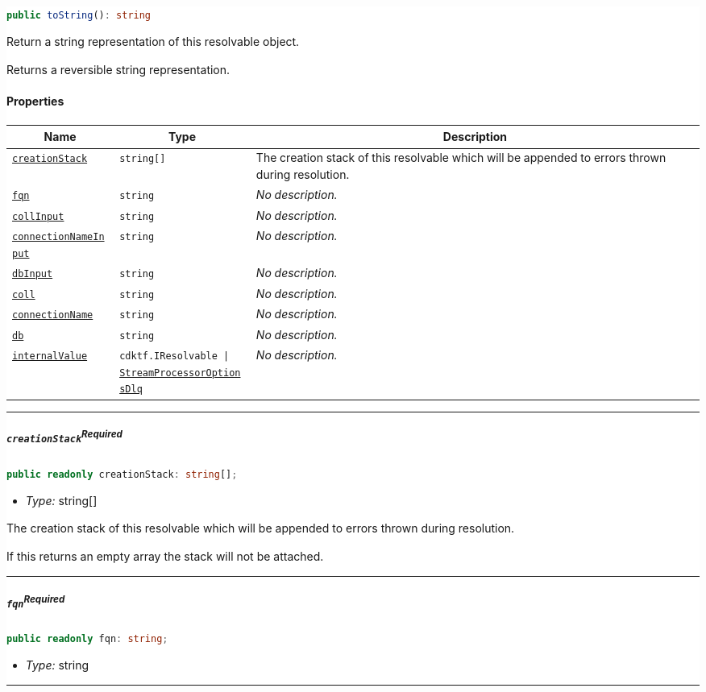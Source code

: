 ```typescript
public toString(): string
```

Return a string representation of this resolvable object.

Returns a reversible string representation.


#### Properties <a name="Properties" id="Properties"></a>

| **Name** | **Type** | **Description** |
| --- | --- | --- |
| <code><a href="#@cdktf/provider-mongodbatlas.streamProcessor.StreamProcessorOptionsDlqOutputReference.property.creationStack">creationStack</a></code> | <code>string[]</code> | The creation stack of this resolvable which will be appended to errors thrown during resolution. |
| <code><a href="#@cdktf/provider-mongodbatlas.streamProcessor.StreamProcessorOptionsDlqOutputReference.property.fqn">fqn</a></code> | <code>string</code> | *No description.* |
| <code><a href="#@cdktf/provider-mongodbatlas.streamProcessor.StreamProcessorOptionsDlqOutputReference.property.collInput">collInput</a></code> | <code>string</code> | *No description.* |
| <code><a href="#@cdktf/provider-mongodbatlas.streamProcessor.StreamProcessorOptionsDlqOutputReference.property.connectionNameInput">connectionNameInput</a></code> | <code>string</code> | *No description.* |
| <code><a href="#@cdktf/provider-mongodbatlas.streamProcessor.StreamProcessorOptionsDlqOutputReference.property.dbInput">dbInput</a></code> | <code>string</code> | *No description.* |
| <code><a href="#@cdktf/provider-mongodbatlas.streamProcessor.StreamProcessorOptionsDlqOutputReference.property.coll">coll</a></code> | <code>string</code> | *No description.* |
| <code><a href="#@cdktf/provider-mongodbatlas.streamProcessor.StreamProcessorOptionsDlqOutputReference.property.connectionName">connectionName</a></code> | <code>string</code> | *No description.* |
| <code><a href="#@cdktf/provider-mongodbatlas.streamProcessor.StreamProcessorOptionsDlqOutputReference.property.db">db</a></code> | <code>string</code> | *No description.* |
| <code><a href="#@cdktf/provider-mongodbatlas.streamProcessor.StreamProcessorOptionsDlqOutputReference.property.internalValue">internalValue</a></code> | <code>cdktf.IResolvable \| <a href="#@cdktf/provider-mongodbatlas.streamProcessor.StreamProcessorOptionsDlq">StreamProcessorOptionsDlq</a></code> | *No description.* |

---

##### `creationStack`<sup>Required</sup> <a name="creationStack" id="@cdktf/provider-mongodbatlas.streamProcessor.StreamProcessorOptionsDlqOutputReference.property.creationStack"></a>

```typescript
public readonly creationStack: string[];
```

- *Type:* string[]

The creation stack of this resolvable which will be appended to errors thrown during resolution.

If this returns an empty array the stack will not be attached.

---

##### `fqn`<sup>Required</sup> <a name="fqn" id="@cdktf/provider-mongodbatlas.streamProcessor.StreamProcessorOptionsDlqOutputReference.property.fqn"></a>

```typescript
public readonly fqn: string;
```

- *Type:* string

---